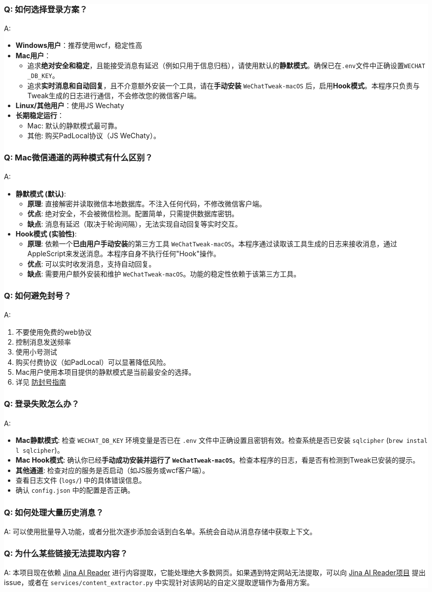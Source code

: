 ### Q: 如何选择登录方案？
A: 
- **Windows用户**：推荐使用wcf，稳定性高
- **Mac用户**：
  - 追求**绝对安全和稳定**，且能接受消息有延迟（例如只用于信息归档），请使用默认的**静默模式**。确保已在`.env`文件中正确设置`WECHAT_DB_KEY`。
  - 追求**实时消息和自动回复**，且不介意额外安装一个工具，请在**手动安装** `WeChatTweak-macOS` 后，启用**Hook模式**。本程序只负责与Tweak生成的日志进行通信，不会修改您的微信客户端。
- **Linux/其他用户**：使用JS Wechaty
- **长期稳定运行**：
  - Mac: 默认的静默模式最可靠。
  - 其他: 购买PadLocal协议（JS WeChaty）。

### Q: Mac微信通道的两种模式有什么区别？
A:
- **静默模式 (默认)**:
  - **原理**: 直接解密并读取微信本地数据库。不注入任何代码，不修改微信客户端。
  - **优点**: 绝对安全，不会被微信检测。配置简单，只需提供数据库密钥。
  - **缺点**: 消息有延迟（取决于轮询间隔），无法实现自动回复等实时交互。
- **Hook模式 (实验性)**:
  - **原理**: 依赖一个**已由用户手动安装**的第三方工具 `WeChatTweak-macOS`。本程序通过读取该工具生成的日志来接收消息，通过AppleScript来发送消息。本程序自身不执行任何"Hook"操作。
  - **优点**: 可以实时收发消息，支持自动回复。
  - **缺点**: 需要用户额外安装和维护 `WeChatTweak-macOS`。功能的稳定性依赖于该第三方工具。

### Q: 如何避免封号？
A:
1. 不要使用免费的web协议
2. 控制消息发送频率
3. 使用小号测试
4. 购买付费协议（如PadLocal）可以显著降低风险。
5. Mac用户使用本项目提供的静默模式是当前最安全的选择。
6. 详见 [防封号指南](docs/anti_ban_guide.md)

### Q: 登录失败怎么办？
A: 
- **Mac静默模式**: 检查 `WECHAT_DB_KEY` 环境变量是否已在 `.env` 文件中正确设置且密钥有效。检查系统是否已安装 `sqlcipher` (`brew install sqlcipher`)。
- **Mac Hook模式**: 确认你已经**手动成功安装并运行了 `WeChatTweak-macOS`**。检查本程序的日志，看是否有检测到Tweak已安装的提示。
- **其他通道**: 检查对应的服务是否启动（如JS服务或wcf客户端）。
- 查看日志文件 (`logs/`) 中的具体错误信息。
- 确认 `config.json` 中的配置是否正确。

### Q: 如何处理大量历史消息？
A: 可以使用批量导入功能，或者分批次逐步添加会话到白名单。系统会自动从消息存储中获取上下文。

### Q: 为什么某些链接无法提取内容？
A: 本项目现在依赖 [Jina AI Reader](https://github.com/jina-ai/reader) 进行内容提取，它能处理绝大多数网页。如果遇到特定网站无法提取，可以向 [Jina AI Reader项目](https://github.com/jina-ai/reader/issues) 提出issue，或者在 `services/content_extractor.py` 中实现针对该网站的自定义提取逻辑作为备用方案。
